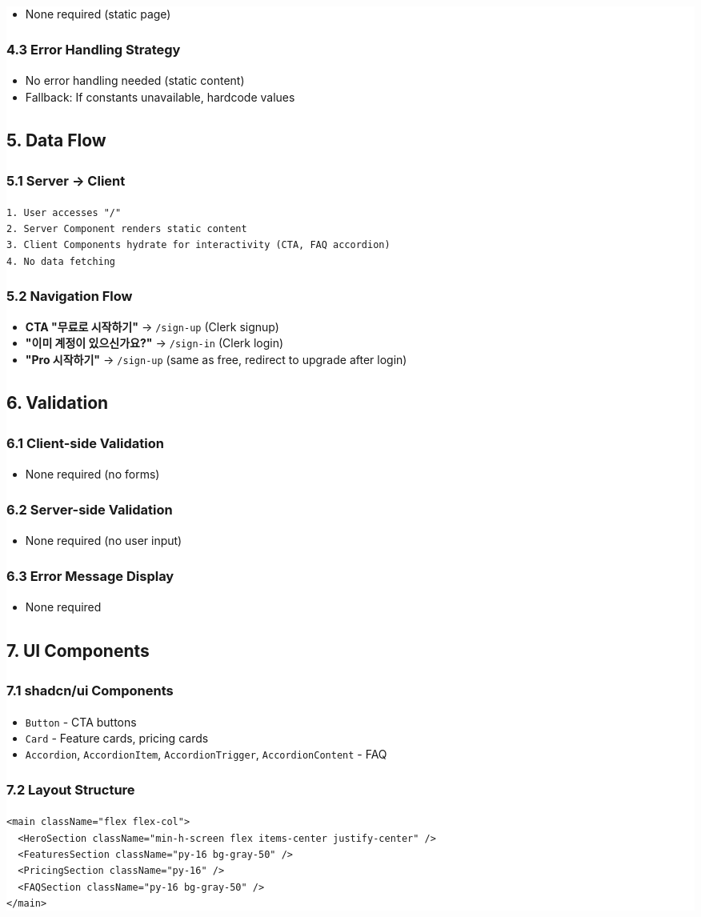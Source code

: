 - None required (static page)

### 4.3 Error Handling Strategy

- No error handling needed (static content)
- Fallback: If constants unavailable, hardcode values

## 5. Data Flow

### 5.1 Server → Client

```
1. User accesses "/"
2. Server Component renders static content
3. Client Components hydrate for interactivity (CTA, FAQ accordion)
4. No data fetching
```

### 5.2 Navigation Flow

- **CTA "무료로 시작하기"** → `/sign-up` (Clerk signup)
- **"이미 계정이 있으신가요?"** → `/sign-in` (Clerk login)
- **"Pro 시작하기"** → `/sign-up` (same as free, redirect to upgrade after login)

## 6. Validation

### 6.1 Client-side Validation

- None required (no forms)

### 6.2 Server-side Validation

- None required (no user input)

### 6.3 Error Message Display

- None required

## 7. UI Components

### 7.1 shadcn/ui Components

- `Button` - CTA buttons
- `Card` - Feature cards, pricing cards
- `Accordion`, `AccordionItem`, `AccordionTrigger`, `AccordionContent` - FAQ

### 7.2 Layout Structure

```
<main className="flex flex-col">
  <HeroSection className="min-h-screen flex items-center justify-center" />
  <FeaturesSection className="py-16 bg-gray-50" />
  <PricingSection className="py-16" />
  <FAQSection className="py-16 bg-gray-50" />
</main>
```
